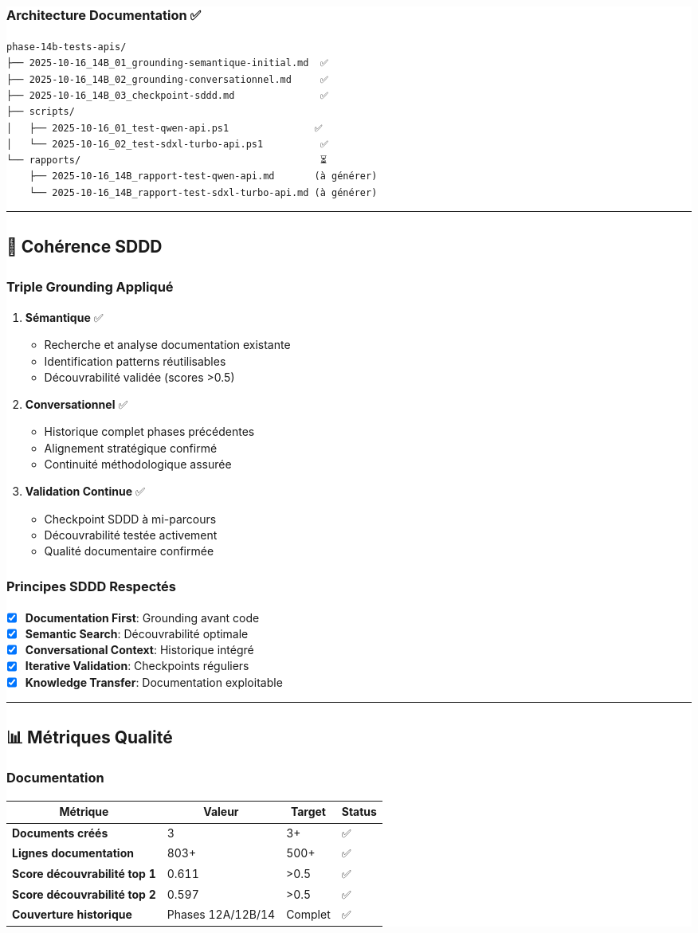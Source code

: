 ### Architecture Documentation ✅
```
phase-14b-tests-apis/
├── 2025-10-16_14B_01_grounding-semantique-initial.md  ✅
├── 2025-10-16_14B_02_grounding-conversationnel.md     ✅
├── 2025-10-16_14B_03_checkpoint-sddd.md               ✅
├── scripts/
│   ├── 2025-10-16_01_test-qwen-api.ps1               ✅
│   └── 2025-10-16_02_test-sdxl-turbo-api.ps1          ✅
└── rapports/                                          ⏳
    ├── 2025-10-16_14B_rapport-test-qwen-api.md       (à générer)
    └── 2025-10-16_14B_rapport-test-sdxl-turbo-api.md (à générer)
```

---

## 🎯 Cohérence SDDD

### Triple Grounding Appliqué

1. **Sémantique** ✅
   - Recherche et analyse documentation existante
   - Identification patterns réutilisables
   - Découvrabilité validée (scores >0.5)

2. **Conversationnel** ✅
   - Historique complet phases précédentes
   - Alignement stratégique confirmé
   - Continuité méthodologique assurée

3. **Validation Continue** ✅
   - Checkpoint SDDD à mi-parcours
   - Découvrabilité testée activement
   - Qualité documentaire confirmée

### Principes SDDD Respectés

- [x] **Documentation First**: Grounding avant code
- [x] **Semantic Search**: Découvrabilité optimale
- [x] **Conversational Context**: Historique intégré
- [x] **Iterative Validation**: Checkpoints réguliers
- [x] **Knowledge Transfer**: Documentation exploitable

---

## 📊 Métriques Qualité

### Documentation

| Métrique | Valeur | Target | Status |
|----------|--------|--------|--------|
| **Documents créés** | 3 | 3+ | ✅ |
| **Lignes documentation** | 803+ | 500+ | ✅ |
| **Score découvrabilité top 1** | 0.611 | >0.5 | ✅ |
| **Score découvrabilité top 2** | 0.597 | >0.5 | ✅ |
| **Couverture historique** | Phases 12A/12B/14 | Complet | ✅ |
